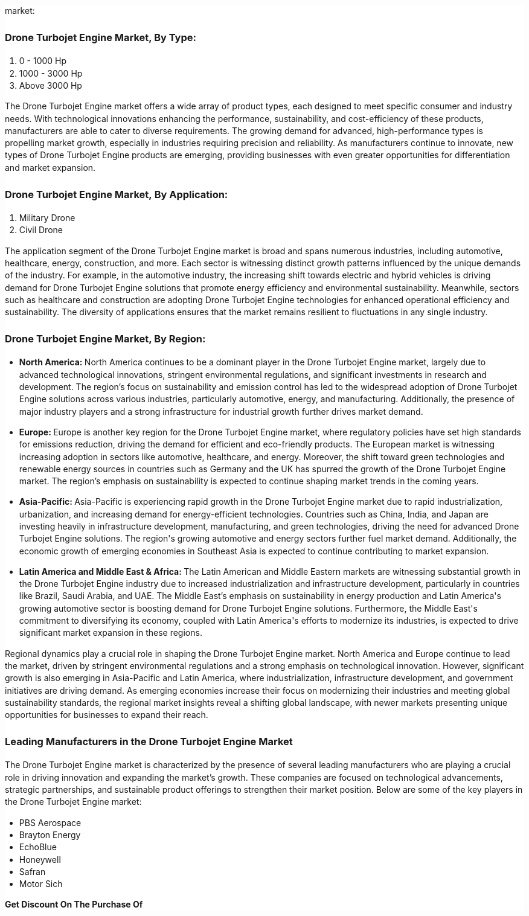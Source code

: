 market:</p><h3><strong>Drone Turbojet Engine Market, By Type:<br /></strong></h3><ol><li>0 - 1000 Hp<li> 1000 - 3000 Hp<li> Above 3000 Hp</li></ol><p>The Drone Turbojet Engine market offers a wide array of product types, each designed to meet specific consumer and industry needs. With technological innovations enhancing the performance, sustainability, and cost-efficiency of these products, manufacturers are able to cater to diverse requirements. The growing demand for advanced, high-performance types is propelling market growth, especially in industries requiring precision and reliability. As manufacturers continue to innovate, new types of Drone Turbojet Engine products are emerging, providing businesses with even greater opportunities for differentiation and market expansion.</p><h3>Drone Turbojet Engine Market,&nbsp;By Application:</h3><ol><li>Military Drone<li> Civil Drone</li></ol><p>The application segment of the Drone Turbojet Engine market is broad and spans numerous industries, including automotive, healthcare, energy, construction, and more. Each sector is witnessing distinct growth patterns influenced by the unique demands of the industry. For example, in the automotive industry, the increasing shift towards electric and hybrid vehicles is driving demand for Drone Turbojet Engine solutions that promote energy efficiency and environmental sustainability. Meanwhile, sectors such as healthcare and construction are adopting Drone Turbojet Engine technologies for enhanced operational efficiency and sustainability. The diversity of applications ensures that the market remains resilient to fluctuations in any single industry.</p><h3>Drone Turbojet Engine Market, By Region:</h3><ul><li><p><strong>North America:&nbsp;</strong>North America continues to be a dominant player in the Drone Turbojet Engine market, largely due to advanced technological innovations, stringent environmental regulations, and significant investments in research and development. The region&rsquo;s focus on sustainability and emission control has led to the widespread adoption of Drone Turbojet Engine solutions across various industries, particularly automotive, energy, and manufacturing. Additionally, the presence of major industry players and a strong infrastructure for industrial growth further drives market demand.</p></li><li><p><strong><strong>Europe:&nbsp;</strong></strong>Europe is another key region for the Drone Turbojet Engine market, where regulatory policies have set high standards for emissions reduction, driving the demand for efficient and eco-friendly products. The European market is witnessing increasing adoption in sectors like automotive, healthcare, and energy. Moreover, the shift toward green technologies and renewable energy sources in countries such as Germany and the UK has spurred the growth of the Drone Turbojet Engine market. The region&rsquo;s emphasis on sustainability is expected to continue shaping market trends in the coming years.</p></li><li><p><strong><strong>Asia-Pacific:&nbsp;</strong></strong>Asia-Pacific is experiencing rapid growth in the Drone Turbojet Engine market due to rapid industrialization, urbanization, and increasing demand for energy-efficient technologies. Countries such as China, India, and Japan are investing heavily in infrastructure development, manufacturing, and green technologies, driving the need for advanced Drone Turbojet Engine solutions. The region's growing automotive and energy sectors further fuel market demand. Additionally, the economic growth of emerging economies in Southeast Asia is expected to continue contributing to market expansion.</p></li><li><p><strong><strong>Latin America and Middle East &amp; Africa:&nbsp;</strong></strong>The Latin American and Middle Eastern markets are witnessing substantial growth in the Drone Turbojet Engine industry due to increased industrialization and infrastructure development, particularly in countries like Brazil, Saudi Arabia, and UAE. The Middle East&rsquo;s emphasis on sustainability in energy production and Latin America's growing automotive sector is boosting demand for Drone Turbojet Engine solutions. Furthermore, the Middle East's commitment to diversifying its economy, coupled with Latin America's efforts to modernize its industries, is expected to drive significant market expansion in these regions.</p></li></ul><p>Regional dynamics play a crucial role in shaping the Drone Turbojet Engine market. North America and Europe continue to lead the market, driven by stringent environmental regulations and a strong emphasis on technological innovation. However, significant growth is also emerging in Asia-Pacific and Latin America, where industrialization, infrastructure development, and government initiatives are driving demand. As emerging economies increase their focus on modernizing their industries and meeting global sustainability standards, the regional market insights reveal a shifting global landscape, with newer markets presenting unique opportunities for businesses to expand their reach.</p><h3><strong>Leading Manufacturers in the Drone Turbojet Engine Market</strong></h3><p>The Drone Turbojet Engine market is characterized by the presence of several leading manufacturers who are playing a crucial role in driving innovation and expanding the market&rsquo;s growth. These companies are focused on technological advancements, strategic partnerships, and sustainable product offerings to strengthen their market position. Below are some of the key players in the Drone Turbojet Engine market:</p></div><div class="article-main__content" data-test-id="publishing-text-block"><ul><li><span class="">PBS Aerospace<li>Brayton Energy<li>EchoBlue<li>Honeywell<li>Safran<li>Motor Sich</span></li></ul></div><div class="article-main__content" data-test-id="publishing-text-block"><p><span class="font-[700]"><strong>Get Discount On The Purchase Of